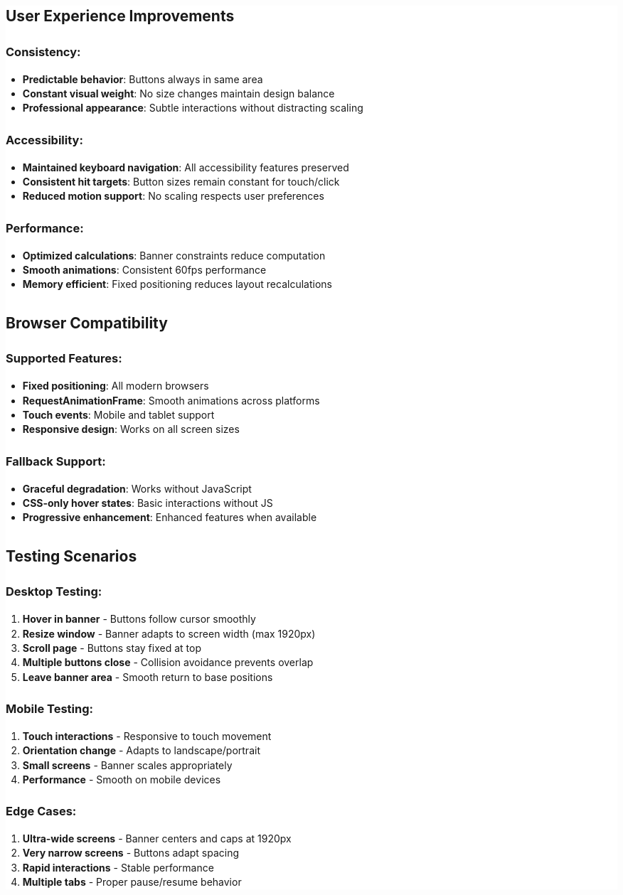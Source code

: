## User Experience Improvements

### Consistency:
- **Predictable behavior**: Buttons always in same area
- **Constant visual weight**: No size changes maintain design balance
- **Professional appearance**: Subtle interactions without distracting scaling

### Accessibility:
- **Maintained keyboard navigation**: All accessibility features preserved
- **Consistent hit targets**: Button sizes remain constant for touch/click
- **Reduced motion support**: No scaling respects user preferences

### Performance:
- **Optimized calculations**: Banner constraints reduce computation
- **Smooth animations**: Consistent 60fps performance
- **Memory efficient**: Fixed positioning reduces layout recalculations

## Browser Compatibility

### Supported Features:
- **Fixed positioning**: All modern browsers
- **RequestAnimationFrame**: Smooth animations across platforms
- **Touch events**: Mobile and tablet support
- **Responsive design**: Works on all screen sizes

### Fallback Support:
- **Graceful degradation**: Works without JavaScript
- **CSS-only hover states**: Basic interactions without JS
- **Progressive enhancement**: Enhanced features when available

## Testing Scenarios

### Desktop Testing:
1. **Hover in banner** - Buttons follow cursor smoothly
2. **Resize window** - Banner adapts to screen width (max 1920px)
3. **Scroll page** - Buttons stay fixed at top
4. **Multiple buttons close** - Collision avoidance prevents overlap
5. **Leave banner area** - Smooth return to base positions

### Mobile Testing:
1. **Touch interactions** - Responsive to touch movement
2. **Orientation change** - Adapts to landscape/portrait
3. **Small screens** - Banner scales appropriately
4. **Performance** - Smooth on mobile devices

### Edge Cases:
1. **Ultra-wide screens** - Banner centers and caps at 1920px
2. **Very narrow screens** - Buttons adapt spacing
3. **Rapid interactions** - Stable performance
4. **Multiple tabs** - Proper pause/resume behavior
